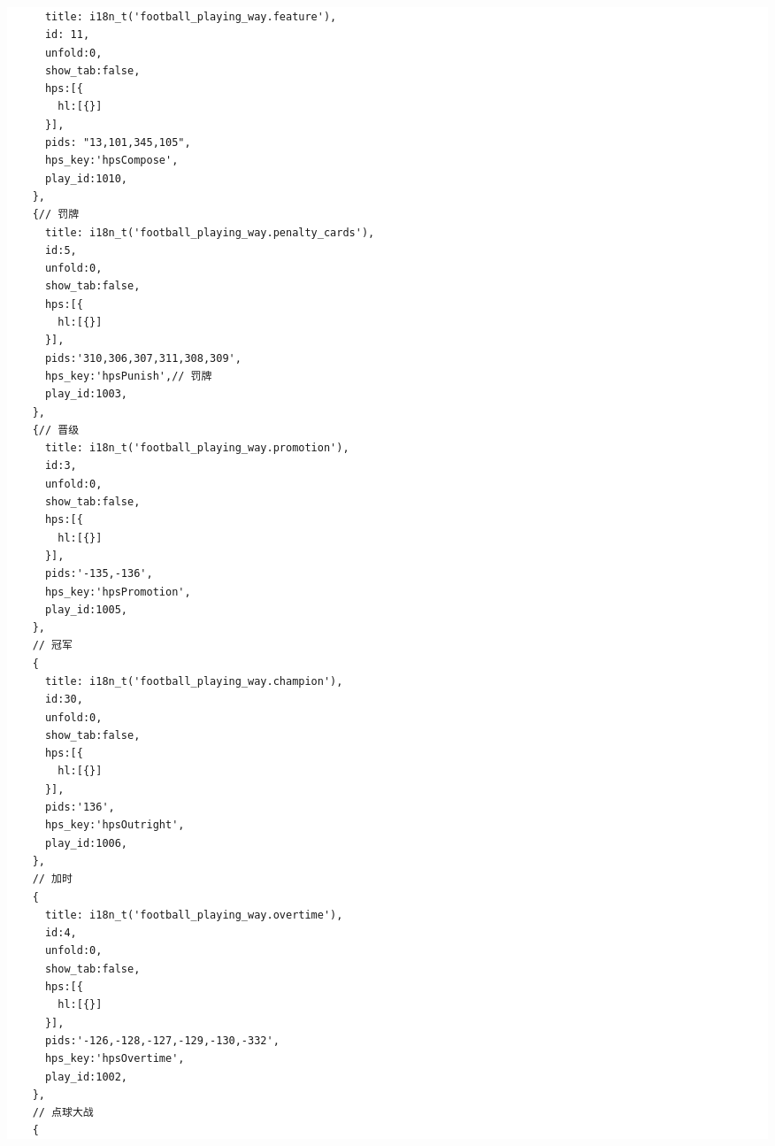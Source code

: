 ```agsl
      title: i18n_t('football_playing_way.feature'),
      id: 11,
      unfold:0,
      show_tab:false,
      hps:[{
        hl:[{}]
      }],
      pids: "13,101,345,105",
      hps_key:'hpsCompose',
      play_id:1010,
    },
    {// 罚牌
      title: i18n_t('football_playing_way.penalty_cards'),
      id:5,
      unfold:0,
      show_tab:false,
      hps:[{
        hl:[{}]
      }],
      pids:'310,306,307,311,308,309',
      hps_key:'hpsPunish',// 罚牌
      play_id:1003,
    },
    {// 晋级
      title: i18n_t('football_playing_way.promotion'),
      id:3,
      unfold:0,
      show_tab:false,
      hps:[{
        hl:[{}]
      }],
      pids:'-135,-136',
      hps_key:'hpsPromotion',
      play_id:1005,
    },
    // 冠军
    {
      title: i18n_t('football_playing_way.champion'),
      id:30,
      unfold:0,
      show_tab:false,
      hps:[{
        hl:[{}]
      }],
      pids:'136',
      hps_key:'hpsOutright',
      play_id:1006,
    },
    // 加时
    {
      title: i18n_t('football_playing_way.overtime'),
      id:4,
      unfold:0,
      show_tab:false,
      hps:[{
        hl:[{}]
      }],
      pids:'-126,-128,-127,-129,-130,-332',
      hps_key:'hpsOvertime', 
      play_id:1002,
    },
    // 点球大战
    {
```